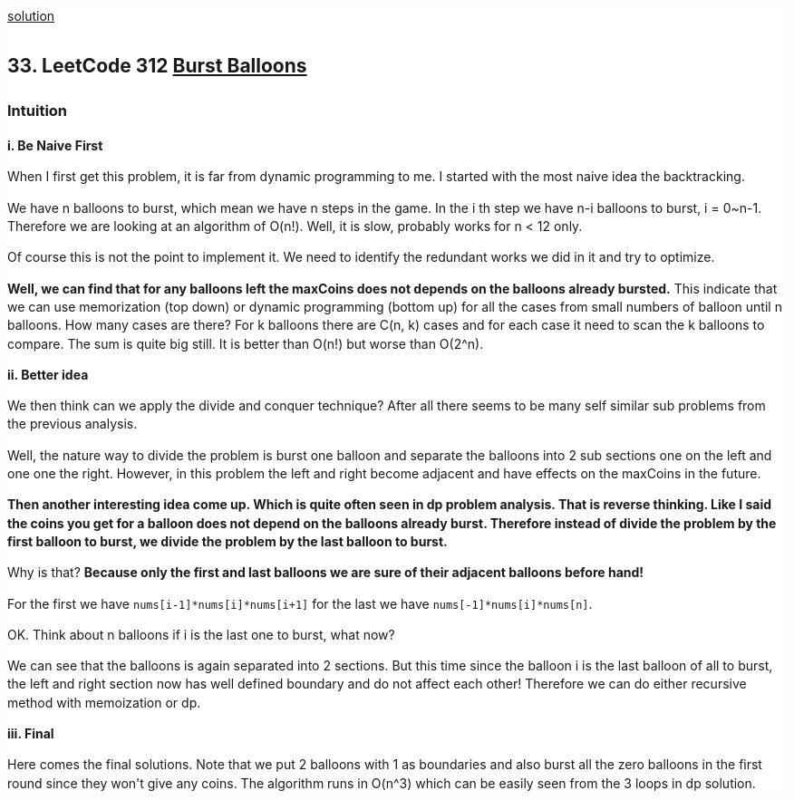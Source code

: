 [solution](https://leetcode.com/problems/largest-plus-sign/discuss/113314/JavaC%2B%2BPython-O(N2)-solution-using-only-one-grid-matrix)



## 33. LeetCode 312 [Burst Balloons](https://leetcode.com/problems/burst-balloons/)

### Intuition

**i. Be Naive First**

When I first get this problem, it is far from dynamic programming to me. I started with the most naive idea the backtracking.

We have n balloons to burst, which mean we have n steps in the game. In the i th step we have n-i balloons to burst, i = 0~n-1. Therefore we are looking at an algorithm of O(n!). Well, it is slow, probably works for n < 12 only.

Of course this is not the point to implement it. We need to identify the redundant works we did in it and try to optimize.

**Well, we can find that for any balloons left the maxCoins does not depends on the balloons already bursted.** This indicate that we can use memorization (top down) or dynamic programming (bottom up) for all the cases from small numbers of balloon until n balloons. How many cases are there? For k balloons there are C(n, k) cases and for each case it need to scan the k balloons to compare. The sum is quite big still. It is better than O(n!) but worse than O(2^n).

**ii. Better idea**

We then think can we apply the divide and conquer technique? After all there seems to be many self similar sub problems from the previous analysis.

Well, the nature way to divide the problem is burst one balloon and separate the balloons into 2 sub sections one on the left and one one the right. However, in this problem the left and right become adjacent and have effects on the maxCoins in the future.

**Then another interesting idea come up. Which is quite often seen in dp problem analysis. That is reverse thinking. Like I said the coins you get for a balloon does not depend on the balloons already burst. Therefore instead of divide the problem by the first balloon to burst, we divide the problem by the last balloon to burst.**

Why is that? **Because only the first and last balloons we are sure of their adjacent balloons before hand!**

For the first we have `nums[i-1]*nums[i]*nums[i+1]` for the last we have `nums[-1]*nums[i]*nums[n]`.

OK. Think about n balloons if i is the last one to burst, what now?

We can see that the balloons is again separated into 2 sections. But this time since the balloon i is the last balloon of all to burst, the left and right section now has well defined boundary and do not affect each other! Therefore we can do either recursive method with memoization or dp.

**iii. Final**

Here comes the final solutions. Note that we put 2 balloons with 1 as boundaries and also burst all the zero balloons in the first round since they won't give any coins. The algorithm runs in O(n^3) which can be easily seen from the 3 loops in dp solution.
